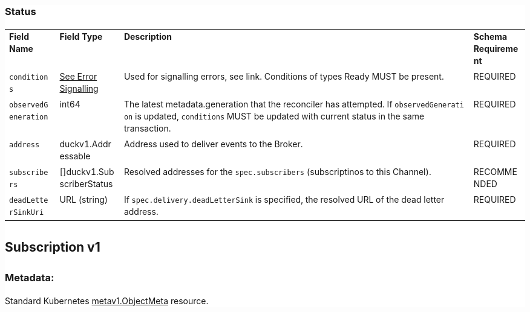 ### Status

<table>
  <tr>
    <td><strong>Field Name</strong></td>
    <td><strong>Field Type</strong></td>
    <td><strong>Description</strong></td>
    <td><strong>Schema Requirement</strong></td>
  </tr>
  <tr>
    <td><code>conditions</code></td>
    <td><a href="#error-signalling">See Error Signalling</a></td>
    <td>Used for signalling errors, see link. Conditions of types Ready MUST be present.</td>
    <td>REQUIRED</td>
  </tr>
  <tr>
    <td><code>observedGeneration</code></td>
    <td>int64</td>
    <td>The latest metadata.generation that the reconciler has attempted. If <code>observedGeneration</code> is updated, <code>conditions</code> MUST be updated with current status in the same transaction.</td>
    <td>REQUIRED</td>
  </tr>
  <tr>
    <td><code>address</code></td>
    <td>duckv1.Addressable</td>
    <td>Address used to deliver events to the Broker.</td>
    <td>REQUIRED</td>
  </tr>
  <tr>
    <td><code>subscribers</code></td>
    <td>[]duckv1.SubscriberStatus</td>
    <td>Resolved addresses for the <code>spec.subscribers</code> (subscriptinos to this Channel).</td>
    <td>RECOMMENDED</td>
  </tr>
  <tr>
    <td><code>deadLetterSinkUri</td>
    <td>URL (string)</td>
    <td>If <code>spec.delivery.deadLetterSink</code> is specified, the resolved URL of the dead letter address.</td>
    <td>REQUIRED</td>
  </tr>
</table>

## Subscription v1

### Metadata:

Standard Kubernetes
[metav1.ObjectMeta](https://kubernetes.io/docs/reference/generated/kubernetes-api/v1.21/#objectmeta-v1-meta)
resource.
